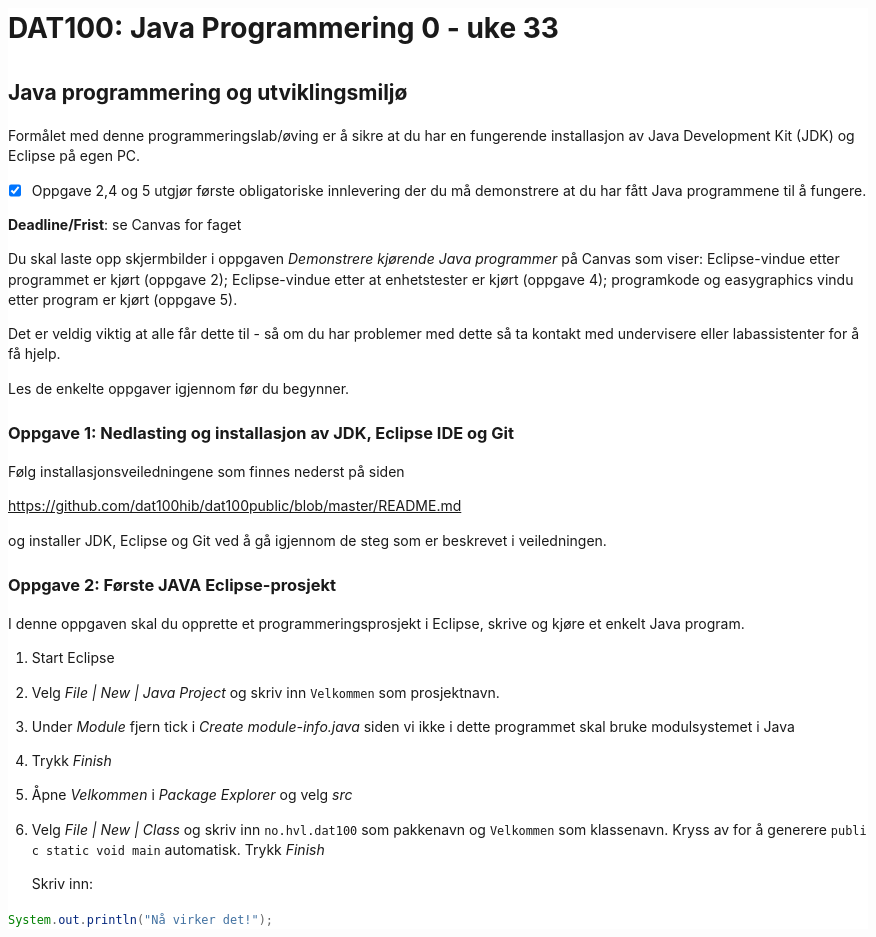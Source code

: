 # DAT100: Java Programmering 0 - uke 33

## Java programmering og utviklingsmiljø

Formålet med denne programmeringslab/øving er å sikre at du har en fungerende installasjon av Java Development
Kit (JDK) og Eclipse på egen PC.

- [x] Oppgave 2,4 og 5 utgjør første obligatoriske innlevering der du må demonstrere at du har fått Java
  programmene til å fungere.

**Deadline/Frist**: se Canvas for faget

Du skal laste opp skjermbilder i oppgaven *Demonstrere kjørende Java programmer* på Canvas som viser:
Eclipse-vindue etter programmet er kjørt (oppgave 2); Eclipse-vindue etter at enhetstester er kjørt (oppgave
4); programkode og easygraphics vindu etter program er kjørt (oppgave 5).

Det er veldig viktig at alle får dette til - så om du har problemer med dette så ta kontakt med undervisere
eller labassistenter for å få hjelp.

Les de enkelte oppgaver igjennom før du begynner.

### Oppgave 1: Nedlasting og installasjon av JDK, Eclipse IDE og Git

Følg installasjonsveiledningene som finnes nederst på siden

https://github.com/dat100hib/dat100public/blob/master/README.md

og installer JDK, Eclipse og Git ved å gå igjennom de steg som er beskrevet i veiledningen.

### Oppgave 2: Første JAVA Eclipse-prosjekt

I denne oppgaven skal du opprette et programmeringsprosjekt i Eclipse, skrive og kjøre et enkelt Java program.

1. Start Eclipse
2. Velg *File | New | Java Project* og skriv inn `Velkommen` som prosjektnavn.
3. Under *Module* fjern tick i *Create module-info.java* siden vi ikke i dette programmet skal bruke
   modulsystemet i Java
4. Trykk *Finish*
5. Åpne *Velkommen* i *Package Explorer* og velg *src*
5. Velg *File | New | Class* og skriv inn `no.hvl.dat100` som pakkenavn og `Velkommen` som klassenavn. Kryss
   av for å generere `public static void main` automatisk. Trykk *Finish*

   Skriv inn:

```java
System.out.println("Nå virker det!");
```
